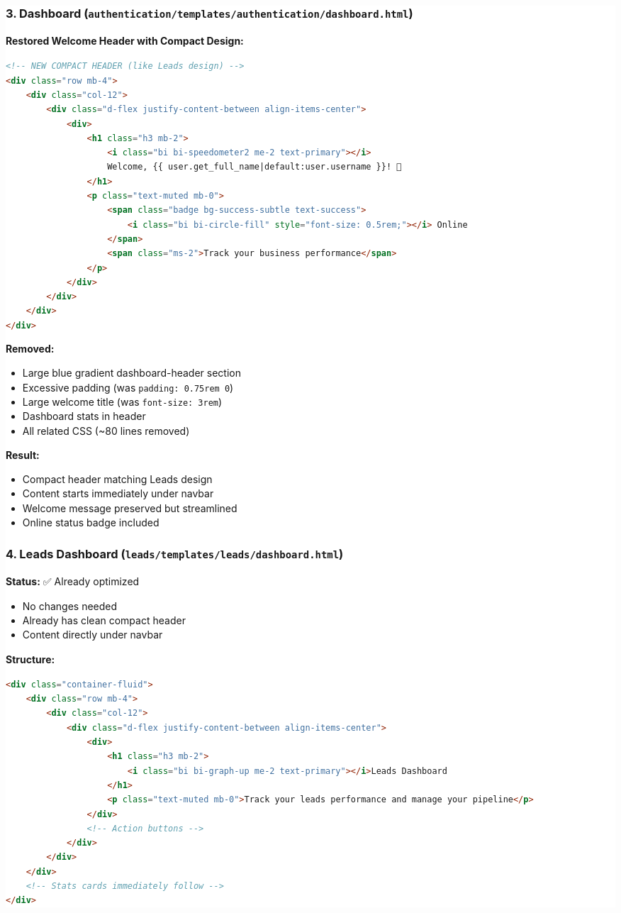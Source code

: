 ### 3. Dashboard (`authentication/templates/authentication/dashboard.html`)

**Restored Welcome Header with Compact Design:**
```html
<!-- NEW COMPACT HEADER (like Leads design) -->
<div class="row mb-4">
    <div class="col-12">
        <div class="d-flex justify-content-between align-items-center">
            <div>
                <h1 class="h3 mb-2">
                    <i class="bi bi-speedometer2 me-2 text-primary"></i>
                    Welcome, {{ user.get_full_name|default:user.username }}! 👋
                </h1>
                <p class="text-muted mb-0">
                    <span class="badge bg-success-subtle text-success">
                        <i class="bi bi-circle-fill" style="font-size: 0.5rem;"></i> Online
                    </span>
                    <span class="ms-2">Track your business performance</span>
                </p>
            </div>
        </div>
    </div>
</div>
```

**Removed:**
- Large blue gradient dashboard-header section
- Excessive padding (was `padding: 0.75rem 0`)
- Large welcome title (was `font-size: 3rem`)
- Dashboard stats in header
- All related CSS (~80 lines removed)

**Result:**
- Compact header matching Leads design
- Content starts immediately under navbar
- Welcome message preserved but streamlined
- Online status badge included

### 4. Leads Dashboard (`leads/templates/leads/dashboard.html`)
**Status:** ✅ Already optimized
- No changes needed
- Already has clean compact header
- Content directly under navbar

**Structure:**
```html
<div class="container-fluid">
    <div class="row mb-4">
        <div class="col-12">
            <div class="d-flex justify-content-between align-items-center">
                <div>
                    <h1 class="h3 mb-2">
                        <i class="bi bi-graph-up me-2 text-primary"></i>Leads Dashboard
                    </h1>
                    <p class="text-muted mb-0">Track your leads performance and manage your pipeline</p>
                </div>
                <!-- Action buttons -->
            </div>
        </div>
    </div>
    <!-- Stats cards immediately follow -->
</div>
```